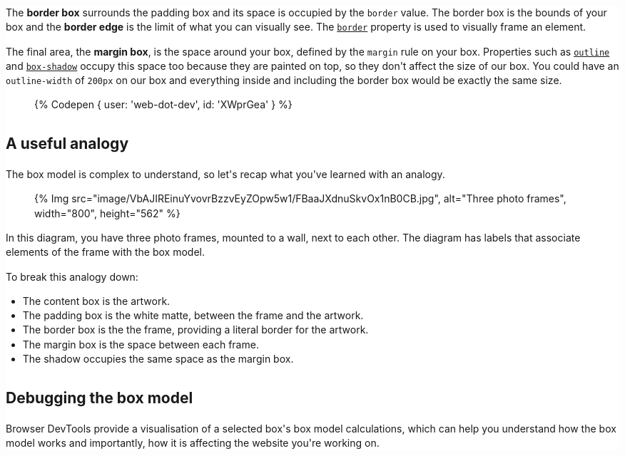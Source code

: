 The **border box** surrounds the padding box and its space is occupied by the `border` value.
The border box is the bounds of your box and the **border edge** is the limit of what you can
visually see. The [`border`](https://developer.mozilla.org/en-US/docs/Web/CSS/border)
property is used to visually frame an element.

The final area, the **margin box**, is the space around your box,
defined by the `margin` rule on your box.
Properties such as
[`outline`](https://developer.mozilla.org/en-US/docs/Web/CSS/outline) and
[`box-shadow`](https://developer.mozilla.org/en-US/docs/Web/CSS/box-shadow)
occupy this space too because they are painted on top,
so they don't affect the size of our box.
You could have an `outline-width` of `200px` on our box and everything inside and including the
border box would be exactly the same size.

<figure class="w-figure">
{% Codepen {
  user: 'web-dot-dev',
  id: 'XWprGea'
} %}
</figure>

## A useful analogy

The box model is complex to understand,
so let's recap what you've learned with an analogy.

<figure class='w-figure'>
{% Img
  src="image/VbAJIREinuYvovrBzzvEyZOpw5w1/FBaaJXdnuSkvOx1nB0CB.jpg",
  alt="Three photo frames",
  width="800",
  height="562"
%}
</figure>

In this diagram, you have three photo frames,
mounted to a wall, next to each other.
The diagram has labels that associate elements of the frame with the box model.

To break this analogy down:

- The content box is the artwork.
- The padding box is the white matte, between the frame and the artwork.
- The border box is the the frame, providing a literal border for the artwork.
- The margin box is the space between each frame.
- The shadow occupies the same space as the margin box.

## Debugging the box model

Browser DevTools provide a visualisation of a selected box's box model calculations,
which can help you understand how the box model works and importantly,
how it is affecting the website you're working on.
